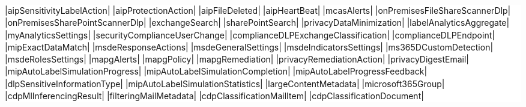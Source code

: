 |aipSensitivityLabelAction|
|aipProtectionAction|
|aipFileDeleted|
|aipHeartBeat|
|mcasAlerts|
|onPremisesFileShareScannerDlp|
|onPremisesSharePointScannerDlp|
|exchangeSearch|
|sharePointSearch|
|privacyDataMinimization|
|labelAnalyticsAggregate|
|myAnalyticsSettings|
|securityComplianceUserChange|
|complianceDLPExchangeClassification|
|complianceDLPEndpoint|
|mipExactDataMatch|
|msdeResponseActions|
|msdeGeneralSettings|
|msdeIndicatorsSettings|
|ms365DCustomDetection|
|msdeRolesSettings|
|mapgAlerts|
|mapgPolicy|
|mapgRemediation|
|privacyRemediationAction|
|privacyDigestEmail|
|mipAutoLabelSimulationProgress|
|mipAutoLabelSimulationCompletion|
|mipAutoLabelProgressFeedback|
|dlpSensitiveInformationType|
|mipAutoLabelSimulationStatistics|
|largeContentMetadata|
|microsoft365Group|
|cdpMlInferencingResult|
|filteringMailMetadata|
|cdpClassificationMailItem|
|cdpClassificationDocument|